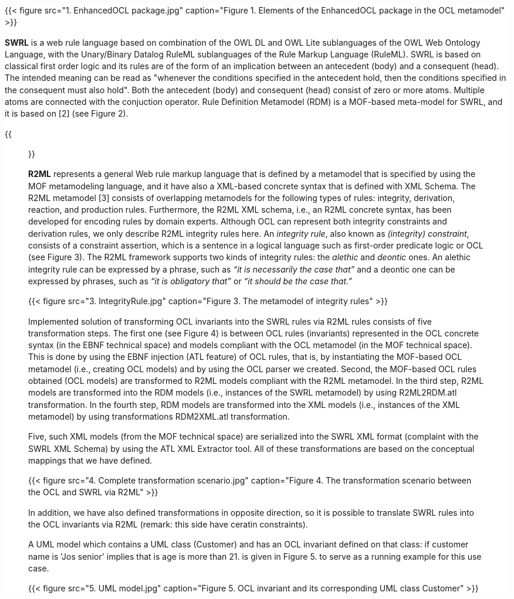 {{< figure src="1. EnhancedOCL package.jpg" caption="Figure 1. Elements of the EnhancedOCL package in the OCL metamodel" >}}

**SWRL** is a web rule language based on combination of the OWL DL and OWL Lite sublanguages of the OWL Web Ontology Language, with the Unary/Binary Datalog RuleML sublanguages of the Rule Markup Language (RuleML). SWRL is based on classical first order logic and its rules are of the form of an implication between an antecedent (body) and a consequent (head). The intended meaning can be read as "whenever the conditions specified in the antecedent hold, then the conditions specified in the consequent must also hold". Both the antecedent (body) and consequent (head) consist of zero or more atoms. Multiple atoms are connected with the conjuction operator. Rule Definition Metamodel (RDM) is a MOF-based meta-model for SWRL, and it is based on [2] (see Figure 2).

{{<figure src="2. RDM.jpg" caption="Figure 2. Main elements of the Rule Definiton Meta-model (RDM)" >}}

**R2ML** represents a general Web rule markup language that is defined by a metamodel that is specified by using the MOF metamodeling language, and it have also a XML-based concrete syntax that is defined with XML Schema. The R2ML metamodel [3] consists of overlapping metamodels for the following types of rules: integrity, derivation, reaction, and production rules. Furthermore, the R2ML XML schema, i.e., an R2ML concrete syntax, has been developed for encoding rules by domain experts. Although OCL can represent both integrity constraints and derivation rules, we only describe R2ML integrity rules here. An *integrity rule*, also known as *(integrity) constraint*, consists of a constraint assertion, which is a sentence in a logical language such as first-order predicate logic or OCL (see Figure 3). The R2ML framework supports two kinds of integrity rules: the *alethic* and *deontic* ones. An alethic integrity rule can be expressed by a phrase, such as *“it is necessarily the case that”* and a deontic one can be expressed by phrases, such as *“it is obligatory that”* or *“it should be the case that.”*

{{< figure src="3. IntegrityRule.jpg" caption="Figure 3. The metamodel of integrity rules" >}}

Implemented solution of transforming OCL invariants into the SWRL rules via R2ML rules consists of five transformation steps. The first one (see Figure 4) is between OCL rules (invariants) represented in the OCL concrete syntax (in the EBNF technical space) and models compliant with the OCL metamodel (in the MOF technical space). This is done by using the EBNF injection (ATL feature) of OCL rules, that is, by instantiating the MOF-based OCL metamodel (i.e., creating OCL models) and by using the OCL parser we created. Second, the MOF-based OCL rules obtained (OCL models) are transformed to R2ML models compliant with the R2ML metamodel. In the third step, R2ML models are transformed into the RDM models (i.e., instances of the SWRL metamodel) by using R2ML2RDM.atl transformation. In the fourth step, RDM models are transformed into the XML models (i.e., instances of the XML metamodel) by using transformations RDM2XML.atl transformation.

Five, such XML models (from the MOF technical space) are serialized into the SWRL XML format (complaint with the SWRL XML Schema) by using the ATL XML Extractor tool. All of these transformations are based on the conceptual mappings that we have defined.

{{< figure src="4. Complete transformation scenario.jpg" caption="Figure 4. The transformation scenario between the OCL and SWRL via R2ML" >}}

In addition, we have also defined transformations in opposite direction, so it is possible to translate SWRL rules into the OCL invariants via R2ML (remark: this side have ceratin constraints).

A UML model which contains a UML class (Customer) and has an OCL invariant defined on that class: if customer name is 'Jos senior' implies that is age is more than 21. is given in Figure 5. to serve as a running example for this use case.

{{< figure src="5. UML model.jpg" caption="Figure 5. OCL invariant and its corresponding UML class Customer" >}}
